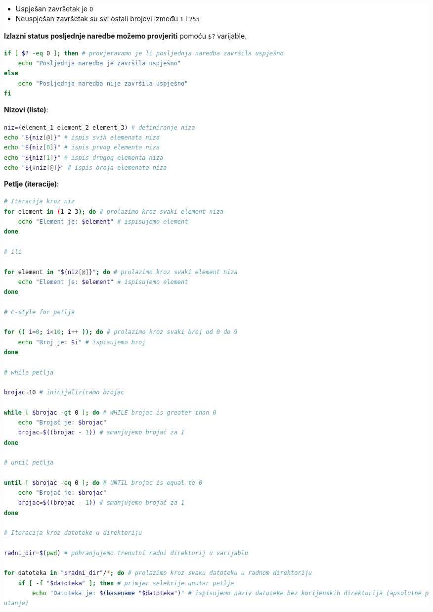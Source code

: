 - Uspješan završetak je `0`
- Neuspješan završetak su svi ostali brojevi između `1` i `255`

**Izlazni status posljednje naredbe možemo provjeriti** pomoću `$?` varijable.

```bash
if [ $? -eq 0 ]; then # provjeravamo je li posljednja naredba završila uspješno
    echo "Posljednja naredba je završila uspješno"
else
    echo "Posljednja naredba nije završila uspješno"
fi
```

**Nizovi (liste)**:

```bash
niz=(element_1 element_2 element_3) # definiranje niza
echo "${niz[@]}" # ispis svih elemenata niza
echo "${niz[0]}" # ispis prvog elementa niza
echo "${niz[1]}" # ispis drugog elementa niza
echo "${#niz[@]}" # ispis broja elemenata niza
```

**Petlje (iteracije)**:

```bash
# Iteracija kroz niz
for element in (1 2 3); do # prolazimo kroz svaki element niza
    echo "Element je: $element" # ispisujemo element
done

# ili

for element in "${niz[@]}"; do # prolazimo kroz svaki element niza
    echo "Element je: $element" # ispisujemo element
done

# C-style for petlja

for (( i=0; i<10; i++ )); do # prolazimo kroz svaki broj od 0 do 9
    echo "Broj je: $i" # ispisujemo broj
done

# while petlja

brojac=10 # inicijaliziramo brojac

while [ $brojac -gt 0 ]; do # WHILE brojac is greater than 0
    echo "Brojač je: $brojac"
    brojac=$((brojac - 1)) # smanjujemo brojač za 1
done

# until petlja

until [ $brojac -eq 0 ]; do # UNTIL brojac is equal to 0
    echo "Brojač je: $brojac"
    brojac=$((brojac - 1)) # smanjujemo brojač za 1
done

# Iteracija kroz datoteke u direktoriju

radni_dir=$(pwd) # pohranjujemo trenutni radni direktorij u varijablu

for datoteka in "$radni_dir"/*; do # prolazimo kroz svaku datoteku u radnom direktoriju
    if [ -f "$datoteka" ]; then # primjer selekcije unutar petlje
        echo "Datoteka je: $(basename "$datoteka")" # ispisujemo naziv datoteke bez korijenskih direktorija (apsolutne putanje)
```